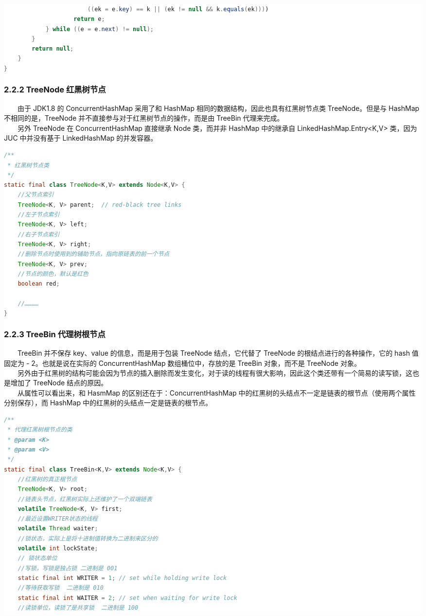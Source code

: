 ```java
                        ((ek = e.key) == k || (ek != null && k.equals(ek))))
                    return e;
            } while ((e = e.next) != null);
        }
        return null;
    }
}
```

### 2.2.2 TreeNode 红黑树节点

  由于 JDK1.8 的 ConcurrentHashMap 采用了和 HashMap 相同的数据结构，因此也具有红黑树节点类 TreeNode。但是与 HashMap 不相同的是，TreeNode 并不直接参与对于红黑树节点的操作，而是由 TreeBin 代理来完成。  
  另外 TreeNode 在 ConcurrentHashMap 直接继承 Node 类，而并非 HashMap 中的继承自 LinkedHashMap.Entry<K,V> 类，因为 JUC 中并没有基于 LinkedHashMap 的并发容器。

```java
/**
 * 红黑树节点类
 */
static final class TreeNode<K,V> extends Node<K,V> {
    //父节点索引
    TreeNode<K, V> parent;  // red-black tree links
    //左子节点索引
    TreeNode<K, V> left;
    //右子节点索引
    TreeNode<K, V> right;
    //删除节点时使用到的辅助节点，指向原链表的前一个节点
    TreeNode<K, V> prev;
    //节点的颜色，默认是红色
    boolean red;

    //…………
}
```

### 2.2.3 TreeBin 代理树根节点

  TreeBin 并不保存 key、value 的信息，而是用于包装 TreeNode 结点，它代替了 TreeNode 的根结点进行的各种操作，它的 hash 值固定为 - 2。也就是说在实际的 ConcurrentHashMap 数组桶位中，存放的是 TreeBin 对象，而不是 TreeNode 对象。  
  另外由于红黑树的结构可能会因为节点的插入删除而发生变化，对于读的线程有很大影响，因此这个类还带有一个简易的读写锁，这也是增加了 TreeNode 结点的原因。  
  从属性可以看出来，和 HasmMap 的区别还在于：ConcurrentHashMap 中的红黑树的头结点不一定是链表的根节点（使用两个属性分别保存），而 HashMap 中的红黑树的头结点一定是链表的根节点。

```java
/**
 * 代理红黑树根节点的类
 * @param <K>
 * @param <V>
 */
static final class TreeBin<K,V> extends Node<K,V> {
    //红黑树的真正根节点
    TreeNode<K, V> root;
    //链表头节点，红黑树实际上还维护了一个双端链表
    volatile TreeNode<K, V> first;
    //最近设置WRITER状态的线程
    volatile Thread waiter;
    //锁状态，实际上是将十进制值转换为二进制来区分的
    volatile int lockState;
    // 锁状态单位
    //写锁，写锁是独占锁 二进制是 001
    static final int WRITER = 1; // set while holding write lock
    //等待获取写锁  二进制是 010
    static final int WAITER = 2; // set when waiting for write lock
    //读锁单位，读锁了是共享锁  二进制是 100
```